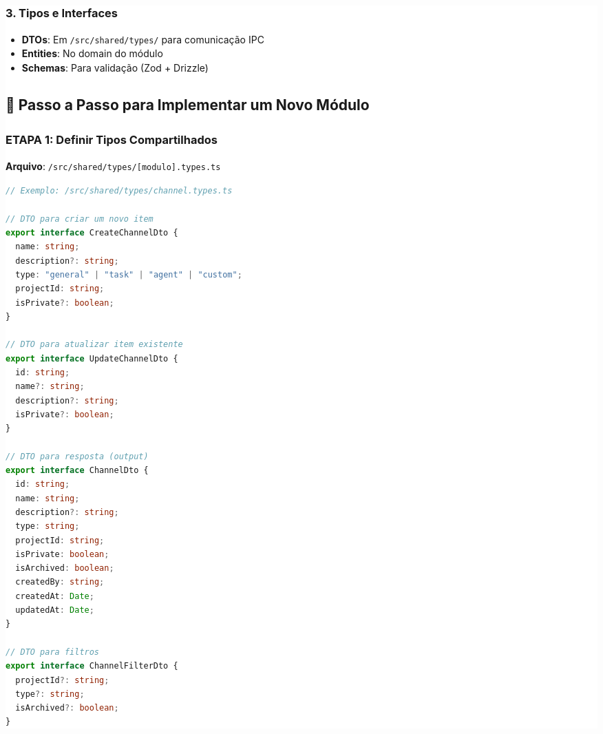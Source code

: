 ### 3. **Tipos e Interfaces**

- **DTOs**: Em `/src/shared/types/` para comunicação IPC
- **Entities**: No domain do módulo
- **Schemas**: Para validação (Zod + Drizzle)

## 🎯 Passo a Passo para Implementar um Novo Módulo

### **ETAPA 1: Definir Tipos Compartilhados**

**Arquivo**: `/src/shared/types/[modulo].types.ts`

```typescript
// Exemplo: /src/shared/types/channel.types.ts

// DTO para criar um novo item
export interface CreateChannelDto {
  name: string;
  description?: string;
  type: "general" | "task" | "agent" | "custom";
  projectId: string;
  isPrivate?: boolean;
}

// DTO para atualizar item existente
export interface UpdateChannelDto {
  id: string;
  name?: string;
  description?: string;
  isPrivate?: boolean;
}

// DTO para resposta (output)
export interface ChannelDto {
  id: string;
  name: string;
  description?: string;
  type: string;
  projectId: string;
  isPrivate: boolean;
  isArchived: boolean;
  createdBy: string;
  createdAt: Date;
  updatedAt: Date;
}

// DTO para filtros
export interface ChannelFilterDto {
  projectId?: string;
  type?: string;
  isArchived?: boolean;
}
```
